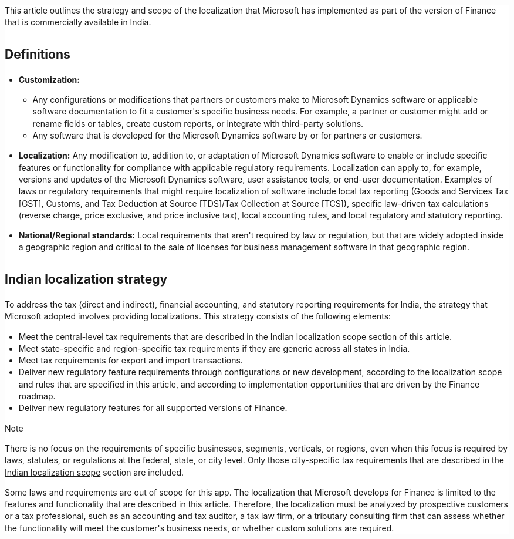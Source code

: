 This article outlines the strategy and scope of the localization that Microsoft has implemented as part of the version of Finance that is commercially available in India.

## Definitions

- **Customization:**

    - Any configurations or modifications that partners or customers make to Microsoft Dynamics software or applicable software documentation to fit a customer's specific business needs. For example, a partner or customer might add or rename fields or tables, create custom reports, or integrate with third-party solutions.
    - Any software that is developed for the Microsoft Dynamics software by or for partners or customers.

- **Localization:** Any modification to, addition to, or adaptation of Microsoft Dynamics software to enable or include specific features or functionality for compliance with applicable regulatory requirements. Localization can apply to, for example, versions and updates of the Microsoft Dynamics software, user assistance tools, or end-user documentation. Examples of laws or regulatory requirements that might require localization of software include local tax reporting (Goods and Services Tax \[GST\], Customs, and Tax Deduction at Source \[TDS\]/Tax Collection at Source \[TCS\]), specific law-driven tax calculations (reverse charge, price exclusive, and price inclusive tax), local accounting rules, and local regulatory and statutory reporting.
- **National/Regional standards:** Local requirements that aren't required by law or regulation, but that are widely adopted inside a geographic region and critical to the sale of licenses for business management software in that geographic region.

## Indian localization strategy

To address the tax (direct and indirect), financial accounting, and statutory reporting requirements for India, the strategy that Microsoft adopted involves providing localizations. This strategy consists of the following elements:

- Meet the central-level tax requirements that are described in the [Indian localization scope](#indian-localization-scope) section of this article.
- Meet state-specific and region-specific tax requirements if they are generic across all states in India.
- Meet tax requirements for export and import transactions.
- Deliver new regulatory feature requirements through configurations or new development, according to the localization scope and rules that are specified in this article, and according to implementation opportunities that are driven by the Finance roadmap.
- Deliver new regulatory features for all supported versions of Finance.

> [!NOTE]
> There is no focus on the requirements of specific businesses, segments, verticals, or regions, even when this focus is required by laws, statutes, or regulations at the federal, state, or city level. Only those city-specific tax requirements that are described in the [Indian localization scope](#indian-localization-scope) section are included.

Some laws and requirements are out of scope for this app. The localization that Microsoft develops for Finance is limited to the features and functionality that are described in this article. Therefore, the localization must be analyzed by prospective customers or a tax professional, such as an accounting and tax auditor, a tax law firm, or a tributary consulting firm that can assess whether the functionality will meet the customer's business needs, or whether custom solutions are required.
